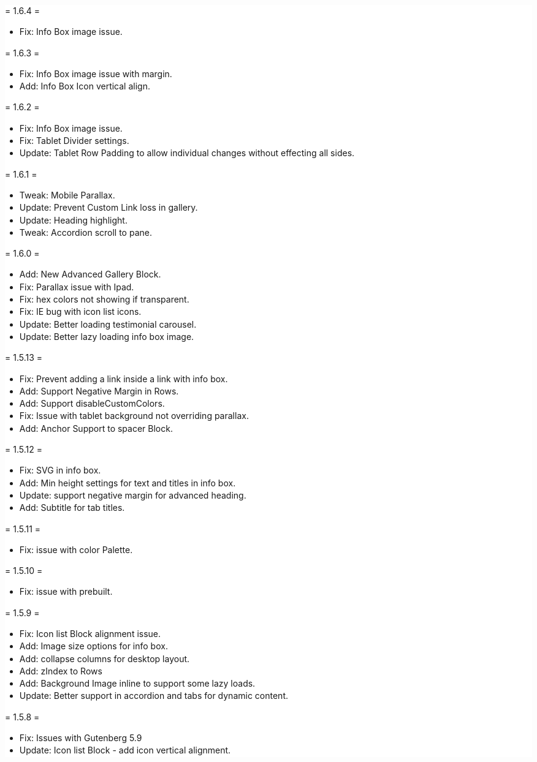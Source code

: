 = 1.6.4 =
* Fix: Info Box image issue.

= 1.6.3 =
* Fix: Info Box image issue with margin.
* Add: Info Box Icon vertical align.

= 1.6.2 =
* Fix: Info Box image issue.
* Fix: Tablet Divider settings.
* Update: Tablet Row Padding to allow individual changes without effecting all sides.

= 1.6.1 =
* Tweak: Mobile Parallax.
* Update: Prevent Custom Link loss in gallery.
* Update: Heading highlight.
* Tweak: Accordion scroll to pane.

= 1.6.0 =
* Add: New Advanced Gallery Block.
* Fix: Parallax issue with Ipad.
* Fix: hex colors not showing if transparent.
* Fix: IE bug with icon list icons.
* Update: Better loading testimonial carousel.
* Update: Better lazy loading info box image.

= 1.5.13 =
* Fix: Prevent adding a link inside a link with info box.
* Add: Support Negative Margin in Rows.
* Add: Support disableCustomColors.
* Fix: Issue with tablet background not overriding parallax.
* Add: Anchor Support to spacer Block.

= 1.5.12 =
* Fix: SVG in info box.
* Add: Min height settings for text and titles in info box.
* Update: support negative margin for advanced heading.
* Add: Subtitle for tab titles.

= 1.5.11 =
* Fix: issue with color Palette.

= 1.5.10 =
* Fix: issue with prebuilt.

= 1.5.9 =
* Fix: Icon list Block alignment issue.
* Add: Image size options for info box.
* Add: collapse columns for desktop layout.
* Add: zIndex to Rows
* Add: Background Image inline to support some lazy loads.
* Update: Better support in accordion and tabs for dynamic content.

= 1.5.8 =
* Fix: Issues with Gutenberg 5.9
* Update: Icon list Block - add icon vertical alignment.
